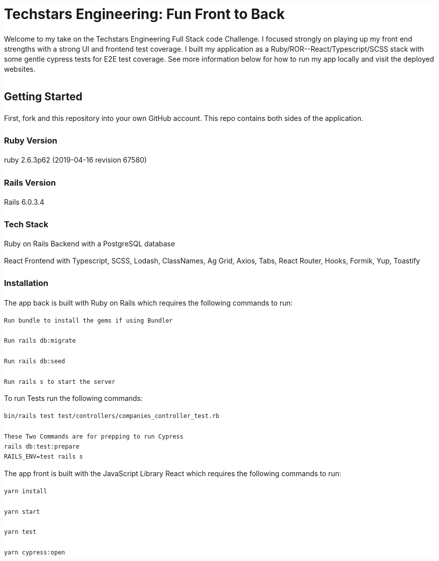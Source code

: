 # Techstars Engineering: Fun Front to Back

Welcome to my take on the Techstars Engineering Full Stack code Challenge. I focused strongly on playing up my front end strengths with a strong UI and frontend test coverage. I built my application as a Ruby/ROR--React/Typescript/SCSS stack with some gentle cypress tests for E2E test coverage. See more information below for how to run my app locally and visit the deployed websites. 

## Getting Started
First, fork and this repository into your own GitHub account. This repo contains both sides of the application. 

### Ruby Version 

ruby 2.6.3p62 (2019-04-16 revision 67580)

### Rails Version

Rails 6.0.3.4

### Tech Stack

Ruby on Rails Backend with a PostgreSQL database 

React Frontend with Typescript, SCSS, Lodash, ClassNames, Ag Grid, Axios, Tabs, React Router, Hooks, Formik, Yup, Toastify

### Installation

The app back is built with Ruby on Rails which requires the following commands to run: 

    Run bundle to install the gems if using Bundler
    
    Run rails db:migrate
    
    Run rails db:seed

    Run rails s to start the server
    
  To run Tests run the following commands: 

    bin/rails test test/controllers/companies_controller_test.rb 
    
    These Two Commands are for prepping to run Cypress
    rails db:test:prepare
    RAILS_ENV=test rails s 

The app front is built with the JavaScript Library React which requires the following commands to run: 
    
    yarn install
    
    yarn start
    
    yarn test
    
    yarn cypress:open
    